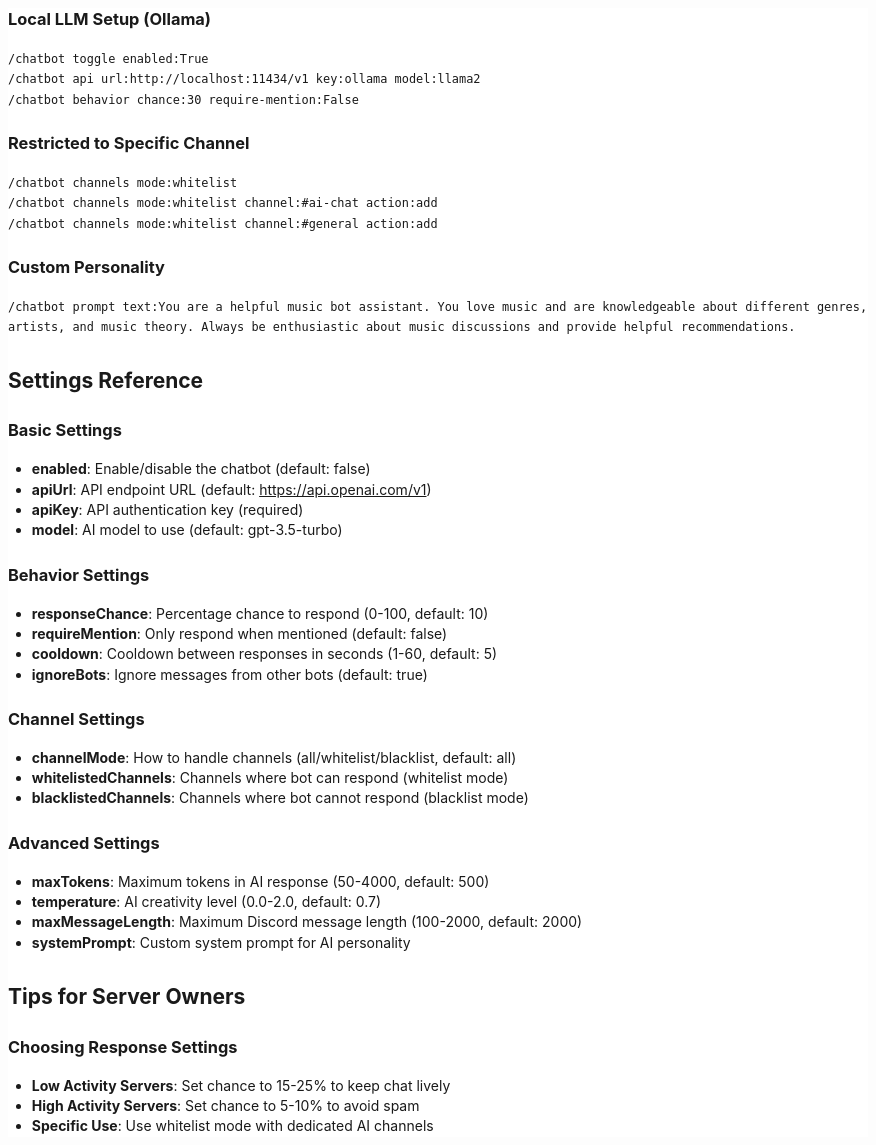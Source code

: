 ### Local LLM Setup (Ollama)
```bash
/chatbot toggle enabled:True
/chatbot api url:http://localhost:11434/v1 key:ollama model:llama2
/chatbot behavior chance:30 require-mention:False
```

### Restricted to Specific Channel
```bash
/chatbot channels mode:whitelist
/chatbot channels mode:whitelist channel:#ai-chat action:add
/chatbot channels mode:whitelist channel:#general action:add
```

### Custom Personality
```bash
/chatbot prompt text:You are a helpful music bot assistant. You love music and are knowledgeable about different genres, artists, and music theory. Always be enthusiastic about music discussions and provide helpful recommendations.
```

## Settings Reference

### Basic Settings
- **enabled**: Enable/disable the chatbot (default: false)
- **apiUrl**: API endpoint URL (default: https://api.openai.com/v1)
- **apiKey**: API authentication key (required)
- **model**: AI model to use (default: gpt-3.5-turbo)

### Behavior Settings
- **responseChance**: Percentage chance to respond (0-100, default: 10)
- **requireMention**: Only respond when mentioned (default: false)
- **cooldown**: Cooldown between responses in seconds (1-60, default: 5)
- **ignoreBots**: Ignore messages from other bots (default: true)

### Channel Settings
- **channelMode**: How to handle channels (all/whitelist/blacklist, default: all)
- **whitelistedChannels**: Channels where bot can respond (whitelist mode)
- **blacklistedChannels**: Channels where bot cannot respond (blacklist mode)

### Advanced Settings
- **maxTokens**: Maximum tokens in AI response (50-4000, default: 500)
- **temperature**: AI creativity level (0.0-2.0, default: 0.7)
- **maxMessageLength**: Maximum Discord message length (100-2000, default: 2000)
- **systemPrompt**: Custom system prompt for AI personality

## Tips for Server Owners

### Choosing Response Settings
- **Low Activity Servers**: Set chance to 15-25% to keep chat lively
- **High Activity Servers**: Set chance to 5-10% to avoid spam
- **Specific Use**: Use whitelist mode with dedicated AI channels
